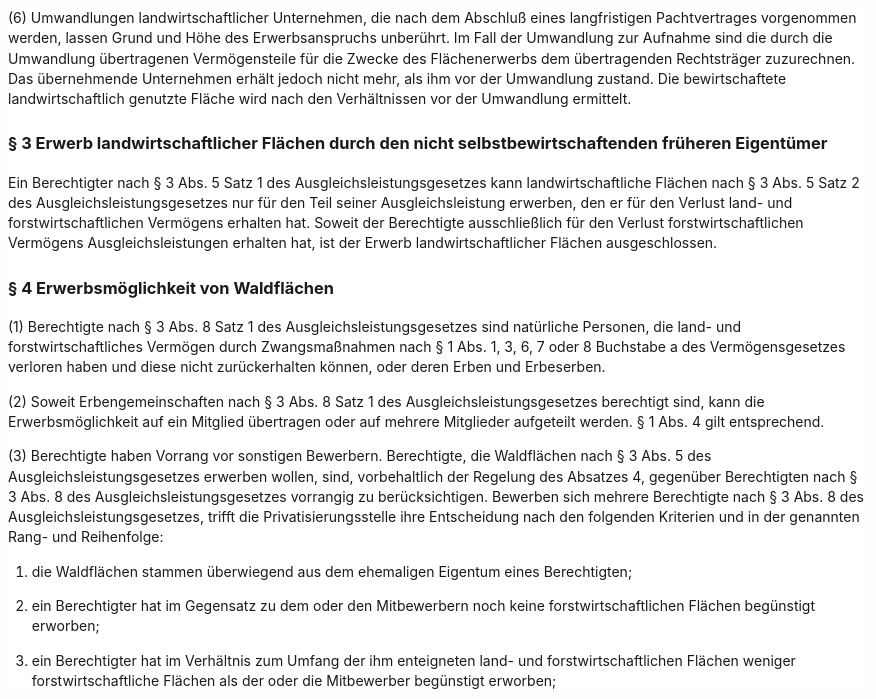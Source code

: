 (6) Umwandlungen landwirtschaftlicher Unternehmen, die nach dem
Abschluß eines langfristigen Pachtvertrages vorgenommen werden, lassen
Grund und Höhe des Erwerbsanspruchs unberührt. Im Fall der Umwandlung
zur Aufnahme sind die durch die Umwandlung übertragenen Vermögensteile
für die Zwecke des Flächenerwerbs dem übertragenden Rechtsträger
zuzurechnen. Das übernehmende Unternehmen erhält jedoch nicht mehr,
als ihm vor der Umwandlung zustand. Die bewirtschaftete
landwirtschaftlich genutzte Fläche wird nach den Verhältnissen vor der
Umwandlung ermittelt.

### § 3 Erwerb landwirtschaftlicher Flächen durch den nicht selbstbewirtschaftenden früheren Eigentümer

Ein Berechtigter nach § 3 Abs. 5 Satz 1 des
Ausgleichsleistungsgesetzes kann landwirtschaftliche Flächen nach § 3
Abs. 5 Satz 2 des Ausgleichsleistungsgesetzes nur für den Teil seiner
Ausgleichsleistung erwerben, den er für den Verlust land- und
forstwirtschaftlichen Vermögens erhalten hat. Soweit der Berechtigte
ausschließlich für den Verlust forstwirtschaftlichen Vermögens
Ausgleichsleistungen erhalten hat, ist der Erwerb landwirtschaftlicher
Flächen ausgeschlossen.

### § 4 Erwerbsmöglichkeit von Waldflächen

(1) Berechtigte nach § 3 Abs. 8 Satz 1 des Ausgleichsleistungsgesetzes
sind natürliche Personen, die land- und forstwirtschaftliches Vermögen
durch Zwangsmaßnahmen nach § 1 Abs. 1, 3, 6, 7 oder 8 Buchstabe a des
Vermögensgesetzes verloren haben und diese nicht zurückerhalten
können, oder deren Erben und Erbeserben.

(2) Soweit Erbengemeinschaften nach § 3 Abs. 8 Satz 1 des
Ausgleichsleistungsgesetzes berechtigt sind, kann die
Erwerbsmöglichkeit auf ein Mitglied übertragen oder auf mehrere
Mitglieder aufgeteilt werden. § 1 Abs. 4 gilt entsprechend.

(3) Berechtigte haben Vorrang vor sonstigen Bewerbern. Berechtigte,
die Waldflächen nach § 3 Abs. 5 des Ausgleichsleistungsgesetzes
erwerben wollen, sind, vorbehaltlich der Regelung des Absatzes 4,
gegenüber Berechtigten nach § 3 Abs. 8 des Ausgleichsleistungsgesetzes
vorrangig zu berücksichtigen. Bewerben sich mehrere Berechtigte nach §
3 Abs. 8 des Ausgleichsleistungsgesetzes, trifft die
Privatisierungsstelle ihre Entscheidung nach den folgenden Kriterien
und in der genannten Rang- und Reihenfolge:

1.  die Waldflächen stammen überwiegend aus dem ehemaligen Eigentum eines
    Berechtigten;


2.  ein Berechtigter hat im Gegensatz zu dem oder den Mitbewerbern noch
    keine forstwirtschaftlichen Flächen begünstigt erworben;


3.  ein Berechtigter hat im Verhältnis zum Umfang der ihm enteigneten
    land- und forstwirtschaftlichen Flächen weniger forstwirtschaftliche
    Flächen als der oder die Mitbewerber begünstigt erworben;
